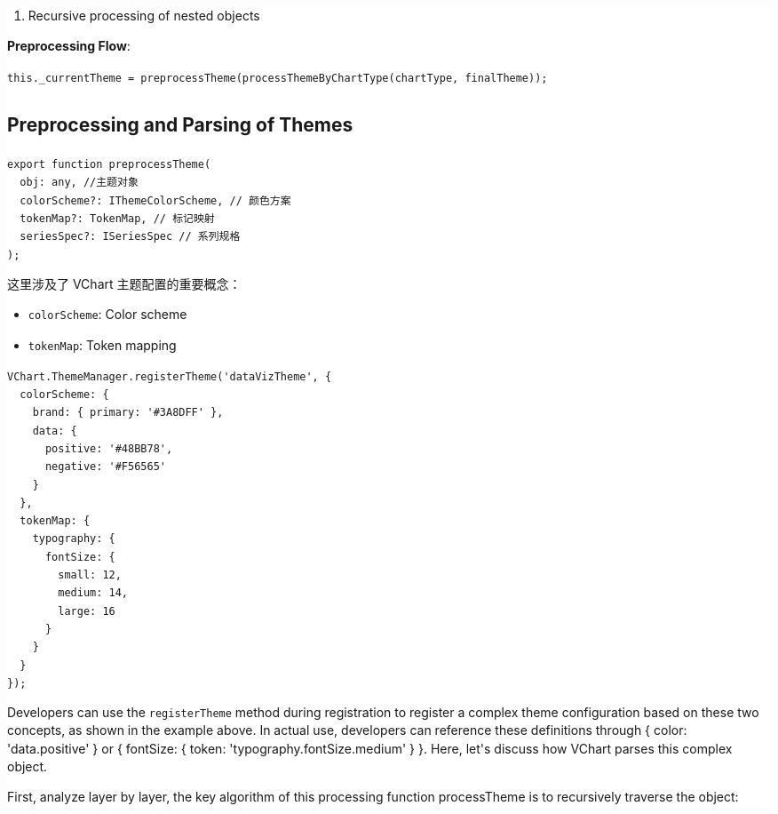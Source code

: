 1. Recursive processing of nested objects

**Preprocessing Flow**:


```xml
this._currentTheme = preprocessTheme(processThemeByChartType(chartType, finalTheme));    

```
## **Preprocessing and Parsing of Themes**

```xml
export function preprocessTheme(
  obj: any, //主题对象
  colorScheme?: IThemeColorScheme, // 颜色方案
  tokenMap?: TokenMap, // 标记映射
  seriesSpec?: ISeriesSpec // 系列规格
);    

```
这里涉及了 VChart 主题配置的重要概念：    

*  `colorScheme`: Color scheme    

*  `tokenMap`: Token mapping    

```xml
VChart.ThemeManager.registerTheme('dataVizTheme', {
  colorScheme: {
    brand: { primary: '#3A8DFF' },
    data: {
      positive: '#48BB78',
      negative: '#F56565'
    }
  },
  tokenMap: {
    typography: {
      fontSize: {
        small: 12,
        medium: 14,
        large: 16
      }
    }
  }
});    

```


Developers can use the `registerTheme` method during registration to register a complex theme configuration based on these two concepts, as shown in the example above. In actual use, developers can reference these definitions through { color: 'data.positive' } or { fontSize: { token: 'typography.fontSize.medium' } }. Here, let's discuss how VChart parses this complex object.



First, analyze layer by layer, the key algorithm of this processing function processTheme is to recursively traverse the object:
